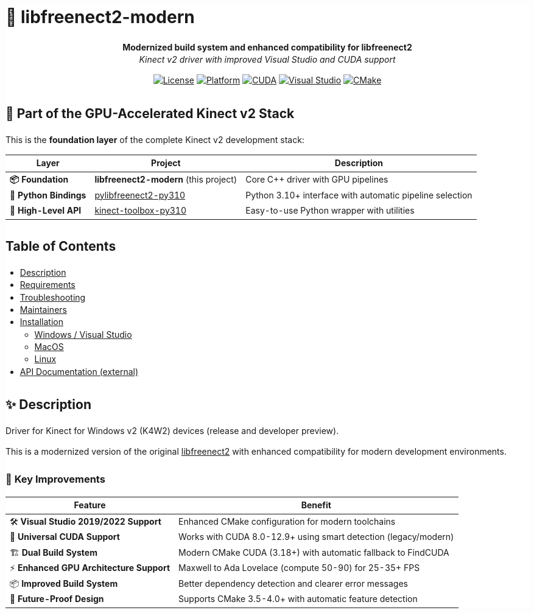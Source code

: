 # 🚀 libfreenect2-modern

<div align="center">

**Modernized build system and enhanced compatibility for libfreenect2**  
*Kinect v2 driver with improved Visual Studio and CUDA support*

[![License](https://img.shields.io/badge/license-Apache%202.0%20%7C%20GPL%20v2-blue.svg)](LICENSE)
[![Platform](https://img.shields.io/badge/platform-Windows%20%7C%20macOS%20%7C%20Linux-lightgrey.svg)](#installation)
[![CUDA](https://img.shields.io/badge/CUDA-8.0--12.9%2B-green.svg)](#cuda-support)
[![Visual Studio](https://img.shields.io/badge/Visual%20Studio-2013--2022-purple.svg)](#windows--visual-studio)
[![CMake](https://img.shields.io/badge/CMake-3.5--4.0%2B-blue.svg)](#requirements)

</div>

## 🎯 Part of the GPU-Accelerated Kinect v2 Stack

This is the **foundation layer** of the complete Kinect v2 development stack:

| Layer | Project | Description |
|-------|---------|-------------|
| **📦 Foundation** | **libfreenect2-modern** (this project) | Core C++ driver with GPU pipelines |
| **🐍 Python Bindings** | [pylibfreenect2-py310](https://github.com/cerealkiller2527/pylibfreenect2-py310) | Python 3.10+ interface with automatic pipeline selection |
| **🔧 High-Level API** | [kinect-toolbox-py310](https://github.com/cerealkiller2527/kinect-toolbox-py310) | Easy-to-use Python wrapper with utilities |

## Table of Contents

* [Description](README.md#description)
* [Requirements](README.md#requirements)
* [Troubleshooting](README.md#troubleshooting-and-reporting-bugs)
* [Maintainers](README.md#maintainers)
* [Installation](README.md#installation)
  * [Windows / Visual Studio](README.md#windows--visual-studio)
  * [MacOS](README.md#macos)
  * [Linux](README.md#linux)
* [API Documentation (external)](https://openkinect.github.io/libfreenect2/)

## ✨ Description

Driver for Kinect for Windows v2 (K4W2) devices (release and developer preview).

This is a modernized version of the original [libfreenect2](https://github.com/OpenKinect/libfreenect2) with enhanced compatibility for modern development environments.

### 🎯 **Key Improvements**

| Feature | Benefit |
|---------|---------|
| 🛠️ **Visual Studio 2019/2022 Support** | Enhanced CMake configuration for modern toolchains |
| 🚀 **Universal CUDA Support** | Works with CUDA 8.0-12.9+ using smart detection (legacy/modern) |
| 🏗️ **Dual Build System** | Modern CMake CUDA (3.18+) with automatic fallback to FindCUDA |
| ⚡ **Enhanced GPU Architecture Support** | Maxwell to Ada Lovelace (compute 50-90) for 25-35+ FPS |
| 📦 **Improved Build System** | Better dependency detection and clearer error messages |
| 🔮 **Future-Proof Design** | Supports CMake 3.5-4.0+ with automatic feature detection |
